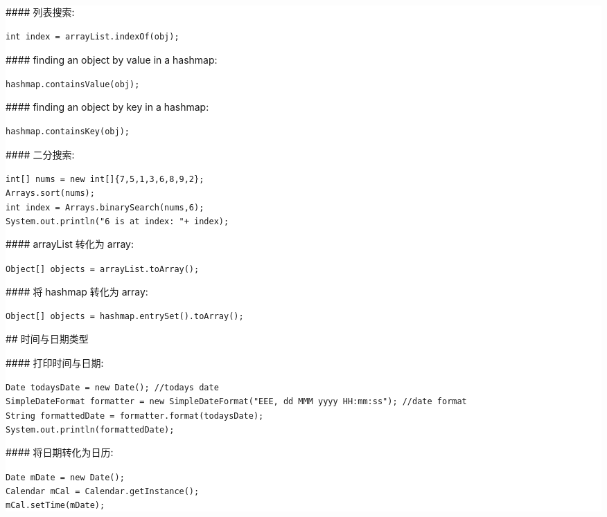 #### 列表搜索:

```
int index = arrayList.indexOf(obj);
```

#### finding an object by value in a hashmap:

```
hashmap.containsValue(obj);
```

#### finding an object by key in a hashmap:

```
hashmap.containsKey(obj);
```

#### 二分搜索:

```
int[] nums = new int[]{7,5,1,3,6,8,9,2};
Arrays.sort(nums);
int index = Arrays.binarySearch(nums,6);
System.out.println("6 is at index: "+ index);
```

#### arrayList 转化为 array:

```
Object[] objects = arrayList.toArray();
```

#### 将 hashmap 转化为 array:

```
Object[] objects = hashmap.entrySet().toArray();
```

## 时间与日期类型

#### 打印时间与日期:

```
Date todaysDate = new Date(); //todays date
SimpleDateFormat formatter = new SimpleDateFormat("EEE, dd MMM yyyy HH:mm:ss"); //date format
String formattedDate = formatter.format(todaysDate);
System.out.println(formattedDate);
```

#### 将日期转化为日历:

```
Date mDate = new Date();
Calendar mCal = Calendar.getInstance();
mCal.setTime(mDate);
```
